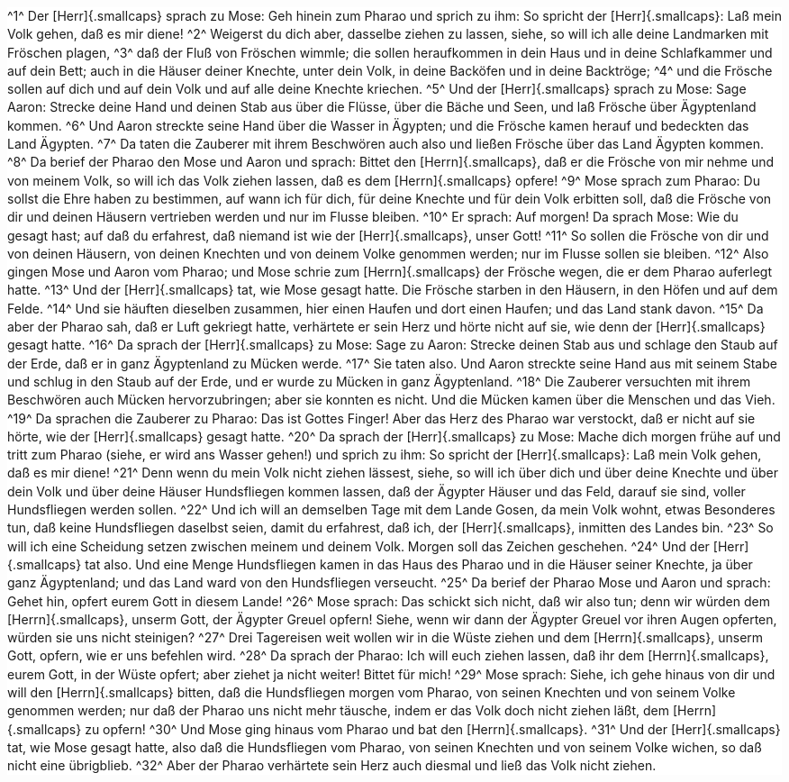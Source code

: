 ^1^ Der [Herr]{.smallcaps} sprach zu Mose: Geh hinein zum Pharao und sprich zu ihm: So spricht der [Herr]{.smallcaps}: Laß mein Volk gehen, daß es mir diene! ^2^ Weigerst du dich aber, dasselbe ziehen zu lassen, siehe, so will ich alle deine Landmarken mit Fröschen plagen, ^3^ daß der Fluß von Fröschen wimmle; die sollen heraufkommen in dein Haus und in deine Schlafkammer und auf dein Bett; auch in die Häuser deiner Knechte, unter dein Volk, in deine Backöfen und in deine Backtröge; ^4^ und die Frösche sollen auf dich und auf dein Volk und auf alle deine Knechte kriechen. ^5^ Und der [Herr]{.smallcaps} sprach zu Mose: Sage Aaron: Strecke deine Hand und deinen Stab aus über die Flüsse, über die Bäche und Seen, und laß Frösche über Ägyptenland kommen. ^6^ Und Aaron streckte seine Hand über die Wasser in Ägypten; und die Frösche kamen herauf und bedeckten das Land Ägypten. ^7^ Da taten die Zauberer mit ihrem Beschwören auch also und ließen Frösche über das Land Ägypten kommen. ^8^ Da berief der Pharao den Mose und Aaron und sprach: Bittet den [Herrn]{.smallcaps}, daß er die Frösche von mir nehme und von meinem Volk, so will ich das Volk ziehen lassen, daß es dem [Herrn]{.smallcaps} opfere! ^9^ Mose sprach zum Pharao: Du sollst die Ehre haben zu bestimmen, auf wann ich für dich, für deine Knechte und für dein Volk erbitten soll, daß die Frösche von dir und deinen Häusern vertrieben werden und nur im Flusse bleiben. ^10^ Er sprach: Auf morgen! Da sprach Mose: Wie du gesagt hast; auf daß du erfahrest, daß niemand ist wie der [Herr]{.smallcaps}, unser Gott! ^11^ So sollen die Frösche von dir und von deinen Häusern, von deinen Knechten und von deinem Volke genommen werden; nur im Flusse sollen sie bleiben. ^12^ Also gingen Mose und Aaron vom Pharao; und Mose schrie zum [Herrn]{.smallcaps} der Frösche wegen, die er dem Pharao auferlegt hatte. ^13^ Und der [Herr]{.smallcaps} tat, wie Mose gesagt hatte. Die Frösche starben in den Häusern, in den Höfen und auf dem Felde. ^14^ Und sie häuften dieselben zusammen, hier einen Haufen und dort einen Haufen; und das Land stank davon. ^15^ Da aber der Pharao sah, daß er Luft gekriegt hatte, verhärtete er sein Herz und hörte nicht auf sie, wie denn der [Herr]{.smallcaps} gesagt hatte. ^16^ Da sprach der [Herr]{.smallcaps} zu Mose: Sage zu Aaron: Strecke deinen Stab aus und schlage den Staub auf der Erde, daß er in ganz Ägyptenland zu Mücken werde. ^17^ Sie taten also. Und Aaron streckte seine Hand aus mit seinem Stabe und schlug in den Staub auf der Erde, und er wurde zu Mücken in ganz Ägyptenland. ^18^ Die Zauberer versuchten mit ihrem Beschwören auch Mücken hervorzubringen; aber sie konnten es nicht. Und die Mücken kamen über die Menschen und das Vieh. ^19^ Da sprachen die Zauberer zu Pharao: Das ist Gottes Finger! Aber das Herz des Pharao war verstockt, daß er nicht auf sie hörte, wie der [Herr]{.smallcaps} gesagt hatte. ^20^ Da sprach der [Herr]{.smallcaps} zu Mose: Mache dich morgen frühe auf und tritt zum Pharao (siehe, er wird ans Wasser gehen!) und sprich zu ihm: So spricht der [Herr]{.smallcaps}: Laß mein Volk gehen, daß es mir diene! ^21^ Denn wenn du mein Volk nicht ziehen lässest, siehe, so will ich über dich und über deine Knechte und über dein Volk und über deine Häuser Hundsfliegen kommen lassen, daß der Ägypter Häuser und das Feld, darauf sie sind, voller Hundsfliegen werden sollen. ^22^ Und ich will an demselben Tage mit dem Lande Gosen, da mein Volk wohnt, etwas Besonderes tun, daß keine Hundsfliegen daselbst seien, damit du erfahrest, daß ich, der [Herr]{.smallcaps}, inmitten des Landes bin. ^23^ So will ich eine Scheidung setzen zwischen meinem und deinem Volk. Morgen soll das Zeichen geschehen. ^24^ Und der [Herr]{.smallcaps} tat also. Und eine Menge Hundsfliegen kamen in das Haus des Pharao und in die Häuser seiner Knechte, ja über ganz Ägyptenland; und das Land ward von den Hundsfliegen verseucht. ^25^ Da berief der Pharao Mose und Aaron und sprach: Gehet hin, opfert eurem Gott in diesem Lande! ^26^ Mose sprach: Das schickt sich nicht, daß wir also tun; denn wir würden dem [Herrn]{.smallcaps}, unserm Gott, der Ägypter Greuel opfern! Siehe, wenn wir dann der Ägypter Greuel vor ihren Augen opferten, würden sie uns nicht steinigen? ^27^ Drei Tagereisen weit wollen wir in die Wüste ziehen und dem [Herrn]{.smallcaps}, unserm Gott, opfern, wie er uns befehlen wird. ^28^ Da sprach der Pharao: Ich will euch ziehen lassen, daß ihr dem [Herrn]{.smallcaps}, eurem Gott, in der Wüste opfert; aber ziehet ja nicht weiter! Bittet für mich! ^29^ Mose sprach: Siehe, ich gehe hinaus von dir und will den [Herrn]{.smallcaps} bitten, daß die Hundsfliegen morgen vom Pharao, von seinen Knechten und von seinem Volke genommen werden; nur daß der Pharao uns nicht mehr täusche, indem er das Volk doch nicht ziehen läßt, dem [Herrn]{.smallcaps} zu opfern! ^30^ Und Mose ging hinaus vom Pharao und bat den [Herrn]{.smallcaps}. ^31^ Und der [Herr]{.smallcaps} tat, wie Mose gesagt hatte, also daß die Hundsfliegen vom Pharao, von seinen Knechten und von seinem Volke wichen, so daß nicht eine übrigblieb. ^32^ Aber der Pharao verhärtete sein Herz auch diesmal und ließ das Volk nicht ziehen. 
